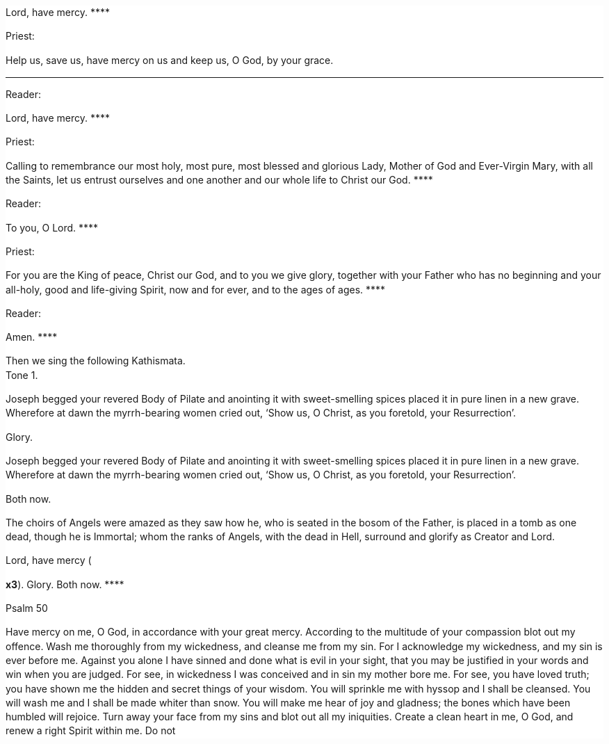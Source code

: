 Lord, have mercy. ****

Priest:

Help us, save us, have mercy on us and keep us, O God, by your grace.
****

Reader:

Lord, have mercy. ****

Priest:

Calling to remembrance our most holy, most pure, most blessed and
glorious Lady, Mother of God and Ever-Virgin Mary, with all the Saints,
let us entrust ourselves and one another and our whole life to Christ
our God. ****

Reader:

To you, O Lord. ****

Priest:

For you are the King of peace, Christ our God, and to you we give glory,
together with your Father who has no beginning and your all-holy, good
and life-giving Spirit, now and for ever, and to the ages of ages. ****

Reader:

Amen. ****

Then we sing the following Kathismata.  
Tone 1.

Joseph begged your revered Body of Pilate and anointing it with
sweet-smelling spices placed it in pure linen in a new grave. Wherefore
at dawn the myrrh-bearing women cried out, ‘Show us, O Christ, as you
foretold, your Resurrection’.

Glory.

Joseph begged your revered Body of Pilate and anointing it with
sweet-smelling spices placed it in pure linen in a new grave. Wherefore
at dawn the myrrh-bearing women cried out, ‘Show us, O Christ, as you
foretold, your Resurrection’.

Both now.

The choirs of Angels were amazed as they saw how he, who is seated in
the bosom of the Father, is placed in a tomb as one dead, though he is
Immortal; whom the ranks of Angels, with the dead in Hell, surround and
glorify as Creator and Lord.

Lord, have mercy (

**x3**). Glory. Both now. ****

Psalm 50  

Have mercy on me, O God, in accordance with your great mercy. According
to the multitude of your compassion blot out my offence. Wash me
thoroughly from my wickedness, and cleanse me from my sin. For I
acknowledge my wickedness, and my sin is ever before me. Against you
alone I have sinned and done what is evil in your sight, that you may be
justified in your words and win when you are judged. For see, in
wickedness I was conceived and in sin my mother bore me. For see, you
have loved truth; you have shown me the hidden and secret things of your
wisdom. You will sprinkle me with hyssop and I shall be cleansed. You
will wash me and I shall be made whiter than snow. You will make me hear
of joy and gladness; the bones which have been humbled will rejoice.
Turn away your face from my sins and blot out all my iniquities. Create
a clean heart in me, O God, and renew a right Spirit within me. Do not